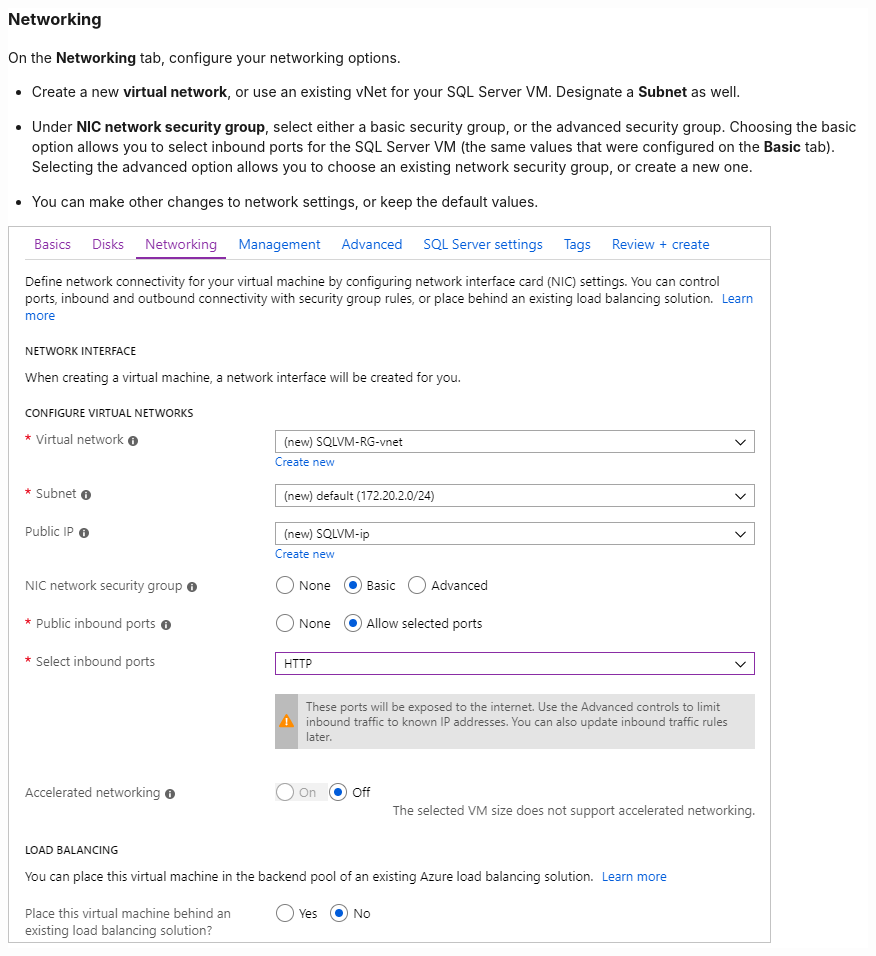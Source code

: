   
### Networking

On the **Networking** tab, configure your networking options. 

* Create a new **virtual network**, or use an existing vNet for your SQL Server VM. Designate a **Subnet** as well. 

* Under **NIC network security group**, select either a basic security group, or the advanced security group. Choosing the basic option allows you to select inbound ports for the SQL Server VM (the same values that were configured on the **Basic** tab). Selecting the advanced option allows you to choose an existing network security group, or create a new one. 

* You can make other changes to network settings, or keep the default values.

![SQL VM Networking settings](./media/create-sql-vm-portal/azure-sqlvm-networking.png)

